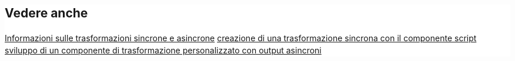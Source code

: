 ## <a name="see-also"></a>Vedere anche
 [Informazioni sulle trasformazioni sincrone e asincrone](../understanding-synchronous-and-asynchronous-transformations.md) [creazione di una trasformazione sincrona con il componente script](../extending-packages-scripting-data-flow-script-component-types/creating-a-synchronous-transformation-with-the-script-component.md) [sviluppo di un componente di trasformazione personalizzato con output asincroni](../extending-packages-custom-objects-data-flow-types/developing-a-custom-transformation-component-with-asynchronous-outputs.md)


